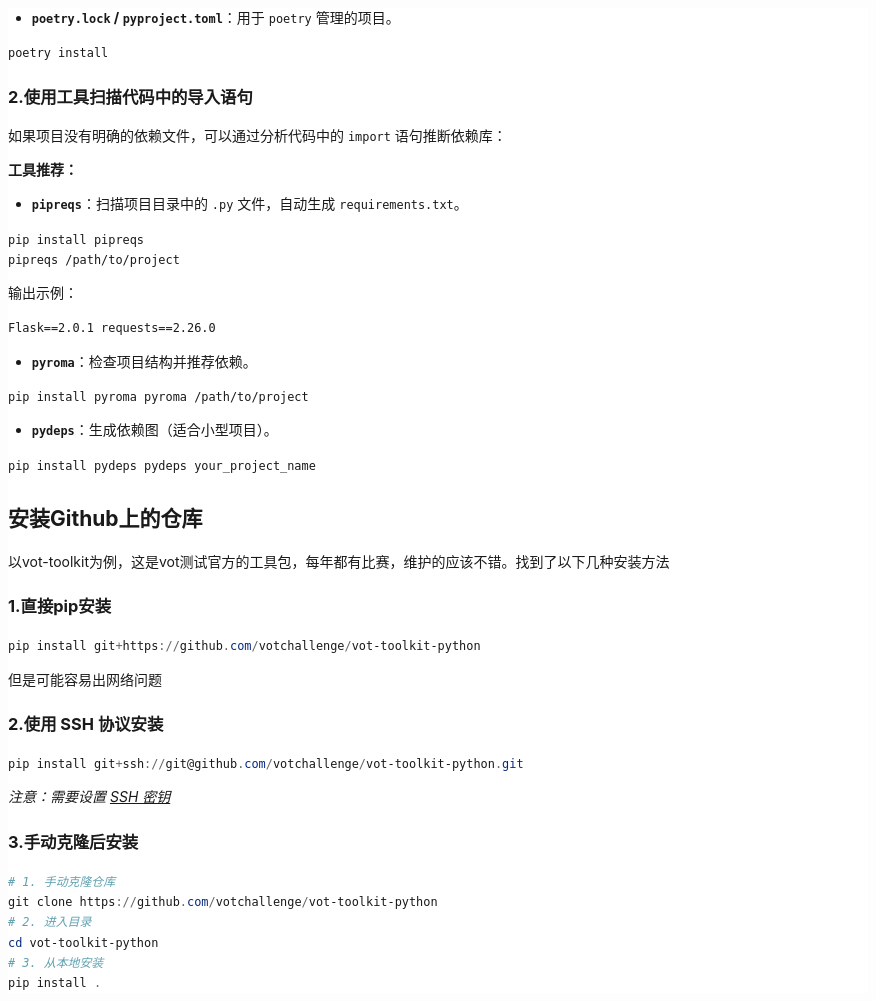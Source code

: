 - **`poetry.lock` / `pyproject.toml`**：用于 `poetry` 管理的项目。
```bash
poetry install
```

### 2.使用工具扫描代码中的导入语句
如果项目没有明确的依赖文件，可以通过分析代码中的 `import` 语句推断依赖库：

**工具推荐：**
- **`pipreqs`**：扫描项目目录中的 `.py` 文件，自动生成 `requirements.txt`。
```bash
pip install pipreqs 
pipreqs /path/to/project
```

输出示例：
```text
Flask==2.0.1 requests==2.26.0
```

- **`pyroma`**：检查项目结构并推荐依赖。
```bash
pip install pyroma pyroma /path/to/project
```

- **`pydeps`**：生成依赖图（适合小型项目）。
```bash
pip install pydeps pydeps your_project_name
```

## 安装Github上的仓库
以vot-toolkit为例，这是vot测试官方的工具包，每年都有比赛，维护的应该不错。找到了以下几种安装方法
### 1.直接pip安装
```powershell
pip install git+https://github.com/votchallenge/vot-toolkit-python
```
但是可能容易出网络问题

### 2.使用 SSH 协议安装
```powershell
pip install git+ssh://git@github.com/votchallenge/vot-toolkit-python.git
```
_注意：需要设置 [SSH 密钥](https://docs.github.com/en/authentication/connecting-to-github-with-ssh)_

### 3.手动克隆后安装
```powershell
# 1. 手动克隆仓库
git clone https://github.com/votchallenge/vot-toolkit-python
# 2. 进入目录
cd vot-toolkit-python
# 3. 从本地安装
pip install .
```
